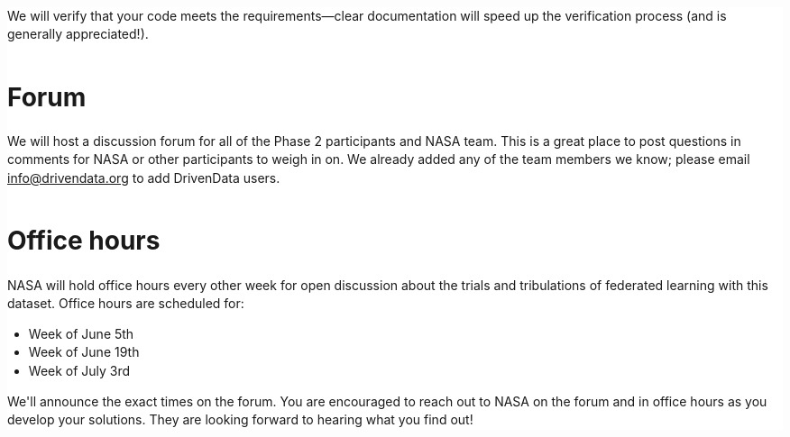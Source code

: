 We will verify that your code meets the requirements—clear documentation will speed up the verification process (and is generally appreciated!).

# Forum

We will host a discussion forum for all of the Phase 2 participants and NASA team. This is a great place to post questions in comments for NASA or other participants to weigh in on. We already added any of the team members we know; please email [info@drivendata.org](mailto:info@drivendata.org?subject=Request%20to%20add%20user%20to%20pushback%20phase%202%20forum) to add DrivenData users.

# Office hours

NASA will hold office hours every other week for open discussion about the trials and tribulations of federated learning with this dataset. Office hours are scheduled for:

- Week of June 5th
- Week of June 19th
- Week of July 3rd

We'll announce the exact times on the forum. You are encouraged to reach out to NASA on the forum and in office hours as you develop your solutions. They are looking forward to hearing what you find out!
